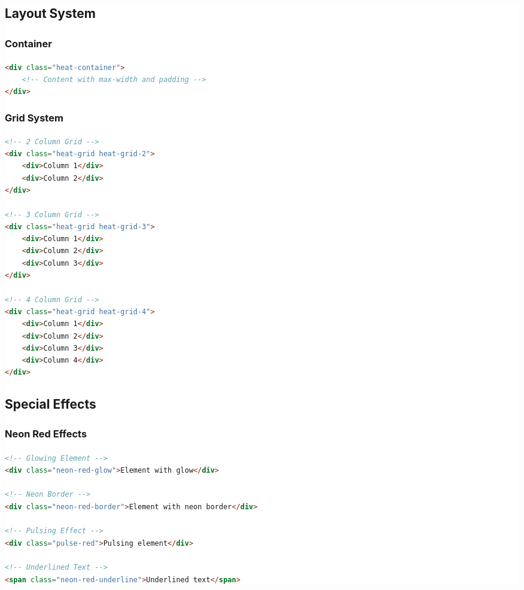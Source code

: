 ## Layout System

### Container
```html
<div class="heat-container">
    <!-- Content with max-width and padding -->
</div>
```

### Grid System
```html
<!-- 2 Column Grid -->
<div class="heat-grid heat-grid-2">
    <div>Column 1</div>
    <div>Column 2</div>
</div>

<!-- 3 Column Grid -->
<div class="heat-grid heat-grid-3">
    <div>Column 1</div>
    <div>Column 2</div>
    <div>Column 3</div>
</div>

<!-- 4 Column Grid -->
<div class="heat-grid heat-grid-4">
    <div>Column 1</div>
    <div>Column 2</div>
    <div>Column 3</div>
    <div>Column 4</div>
</div>
```

## Special Effects

### Neon Red Effects
```html
<!-- Glowing Element -->
<div class="neon-red-glow">Element with glow</div>

<!-- Neon Border -->
<div class="neon-red-border">Element with neon border</div>

<!-- Pulsing Effect -->
<div class="pulse-red">Pulsing element</div>

<!-- Underlined Text -->
<span class="neon-red-underline">Underlined text</span>
```
